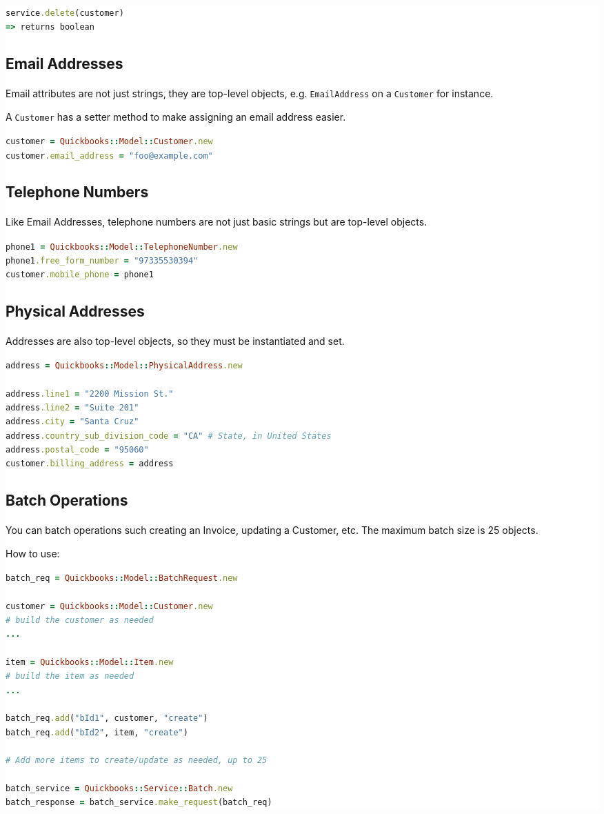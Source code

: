 ```ruby
service.delete(customer)
=> returns boolean
```

## Email Addresses

Email attributes are not just strings, they are top-level objects, e.g. `EmailAddress` on a `Customer` for instance.

A `Customer` has a setter method to make assigning an email address easier.

```ruby
customer = Quickbooks::Model::Customer.new
customer.email_address = "foo@example.com"
```

## Telephone Numbers

Like Email Addresses, telephone numbers are not just basic strings but are top-level objects.

```ruby
phone1 = Quickbooks::Model::TelephoneNumber.new
phone1.free_form_number = "97335530394"
customer.mobile_phone = phone1
```

## Physical Addresses

Addresses are also top-level objects, so they must be instantiated and set.

```ruby
address = Quickbooks::Model::PhysicalAddress.new

address.line1 = "2200 Mission St."
address.line2 = "Suite 201"
address.city = "Santa Cruz"
address.country_sub_division_code = "CA" # State, in United States
address.postal_code = "95060"
customer.billing_address = address
```

## Batch Operations

You can batch operations such creating an Invoice, updating a Customer, etc. The maximum batch size is 25 objects.

How to use:

```ruby
batch_req = Quickbooks::Model::BatchRequest.new

customer = Quickbooks::Model::Customer.new
# build the customer as needed
...

item = Quickbooks::Model::Item.new
# build the item as needed
...

batch_req.add("bId1", customer, "create")
batch_req.add("bId2", item, "create")

# Add more items to create/update as needed, up to 25

batch_service = Quickbooks::Service::Batch.new
batch_response = batch_service.make_request(batch_req)
```